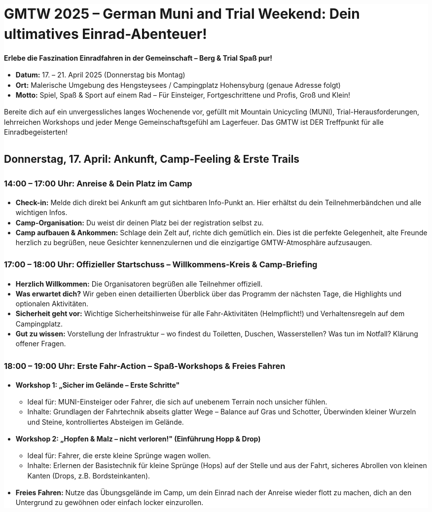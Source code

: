 # GMTW 2025 – German Muni and Trial Weekend: Dein ultimatives Einrad-Abenteuer!

**Erlebe die Faszination Einradfahren in der Gemeinschaft – Berg & Trial Spaß pur!**

- **Datum:** 17. – 21. April 2025 (Donnerstag bis Montag)
- **Ort:** Malerische Umgebung des Hengsteysees / Campingplatz Hohensyburg (genaue Adresse folgt)
- **Motto:** Spiel, Spaß & Sport auf einem Rad – Für Einsteiger, Fortgeschrittene und Profis, Groß und Klein!

Bereite dich auf ein unvergessliches langes Wochenende vor, gefüllt mit Mountain Unicycling (MUNI), Trial-Herausforderungen, lehrreichen Workshops und jeder Menge Gemeinschaftsgefühl am Lagerfeuer. Das GMTW ist DER Treffpunkt für alle Einradbegeisterten!

## Donnerstag, 17. April: Ankunft, Camp-Feeling & Erste Trails

### 14:00 – 17:00 Uhr: Anreise & Dein Platz im Camp

- **Check-in:** Melde dich direkt bei Ankunft am gut sichtbaren Info-Punkt an. Hier erhältst du dein Teilnehmerbändchen und alle wichtigen Infos.
- **Camp-Organisation:** Du weist dir deinen Platz bei der registration selbst zu.
- **Camp aufbauen & Ankommen:** Schlage dein Zelt auf, richte dich gemütlich ein. Dies ist die perfekte Gelegenheit, alte Freunde herzlich zu begrüßen, neue Gesichter kennenzulernen und die einzigartige GMTW-Atmosphäre aufzusaugen.

### 17:00 – 18:00 Uhr: Offizieller Startschuss – Willkommens-Kreis & Camp-Briefing

- **Herzlich Willkommen:** Die Organisatoren begrüßen alle Teilnehmer offiziell.
- **Was erwartet dich?** Wir geben einen detaillierten Überblick über das Programm der nächsten Tage, die Highlights und optionalen Aktivitäten.
- **Sicherheit geht vor:** Wichtige Sicherheitshinweise für alle Fahr-Aktivitäten (Helmpflicht!) und Verhaltensregeln auf dem Campingplatz.
- **Gut zu wissen:** Vorstellung der Infrastruktur – wo findest du Toiletten, Duschen, Wasserstellen? Was tun im Notfall? Klärung offener Fragen.

### 18:00 – 19:00 Uhr: Erste Fahr-Action – Spaß-Workshops & Freies Fahren

- **Workshop 1: „Sicher im Gelände – Erste Schritte"**
  - Ideal für: MUNI-Einsteiger oder Fahrer, die sich auf unebenem Terrain noch unsicher fühlen.
  - Inhalte: Grundlagen der Fahrtechnik abseits glatter Wege – Balance auf Gras und Schotter, Überwinden kleiner Wurzeln und Steine, kontrolliertes Absteigen im Gelände.

- **Workshop 2: „Hopfen & Malz – nicht verloren!" (Einführung Hopp & Drop)**
  - Ideal für: Fahrer, die erste kleine Sprünge wagen wollen.
  - Inhalte: Erlernen der Basistechnik für kleine Sprünge (Hops) auf der Stelle und aus der Fahrt, sicheres Abrollen von kleinen Kanten (Drops, z.B. Bordsteinkanten).

- **Freies Fahren:** Nutze das Übungsgelände im Camp, um dein Einrad nach der Anreise wieder flott zu machen, dich an den Untergrund zu gewöhnen oder einfach locker einzurollen.
